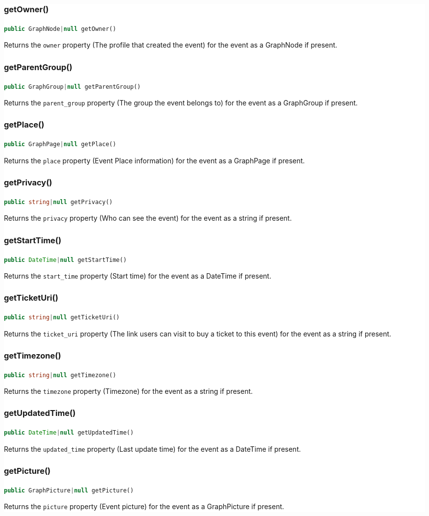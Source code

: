 ### getOwner()
```php
public GraphNode|null getOwner()
```
Returns the `owner` property (The profile that created the event) for the event as a GraphNode if present.

### getParentGroup()
```php
public GraphGroup|null getParentGroup()
```
Returns the `parent_group` property (The group the event belongs to) for the event as a GraphGroup if present.

### getPlace()
```php
public GraphPage|null getPlace()
```
Returns the `place` property (Event Place information) for the event as a GraphPage if present.

### getPrivacy()
```php
public string|null getPrivacy()
```
Returns the `privacy` property (Who can see the event) for the event as a string if present.

### getStartTime()
```php
public DateTime|null getStartTime()
```
Returns the `start_time` property (Start time) for the event as a DateTime if present.

### getTicketUri()
```php
public string|null getTicketUri()
```
Returns the `ticket_uri` property (The link users can visit to buy a ticket to this event) for the event as a string if present.

### getTimezone()
```php
public string|null getTimezone()
```
Returns the `timezone` property (Timezone) for the event as a string if present.

### getUpdatedTime()
```php
public DateTime|null getUpdatedTime()
```
Returns the `updated_time` property (Last update time) for the event as a DateTime if present.

### getPicture()
```php
public GraphPicture|null getPicture()
```
Returns the `picture` property (Event picture) for the event as a GraphPicture if present.
